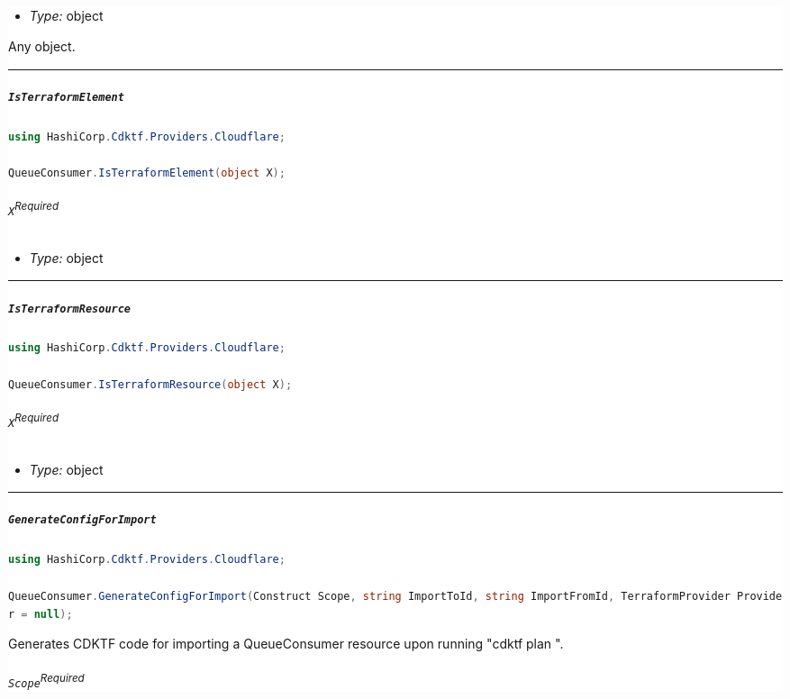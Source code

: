 - *Type:* object

Any object.

---

##### `IsTerraformElement` <a name="IsTerraformElement" id="@cdktf/provider-cloudflare.queueConsumer.QueueConsumer.isTerraformElement"></a>

```csharp
using HashiCorp.Cdktf.Providers.Cloudflare;

QueueConsumer.IsTerraformElement(object X);
```

###### `X`<sup>Required</sup> <a name="X" id="@cdktf/provider-cloudflare.queueConsumer.QueueConsumer.isTerraformElement.parameter.x"></a>

- *Type:* object

---

##### `IsTerraformResource` <a name="IsTerraformResource" id="@cdktf/provider-cloudflare.queueConsumer.QueueConsumer.isTerraformResource"></a>

```csharp
using HashiCorp.Cdktf.Providers.Cloudflare;

QueueConsumer.IsTerraformResource(object X);
```

###### `X`<sup>Required</sup> <a name="X" id="@cdktf/provider-cloudflare.queueConsumer.QueueConsumer.isTerraformResource.parameter.x"></a>

- *Type:* object

---

##### `GenerateConfigForImport` <a name="GenerateConfigForImport" id="@cdktf/provider-cloudflare.queueConsumer.QueueConsumer.generateConfigForImport"></a>

```csharp
using HashiCorp.Cdktf.Providers.Cloudflare;

QueueConsumer.GenerateConfigForImport(Construct Scope, string ImportToId, string ImportFromId, TerraformProvider Provider = null);
```

Generates CDKTF code for importing a QueueConsumer resource upon running "cdktf plan <stack-name>".

###### `Scope`<sup>Required</sup> <a name="Scope" id="@cdktf/provider-cloudflare.queueConsumer.QueueConsumer.generateConfigForImport.parameter.scope"></a>
